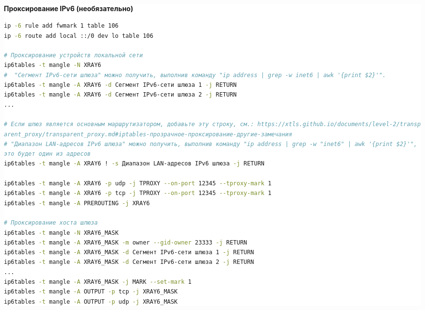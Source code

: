 **Проксирование IPv6 (необязательно)**

```bash
ip -6 rule add fwmark 1 table 106
ip -6 route add local ::/0 dev lo table 106

# Проксирование устройств локальной сети
ip6tables -t mangle -N XRAY6
#  "Сегмент IPv6-сети шлюза" можно получить, выполнив команду "ip address | grep -w inet6 | awk '{print $2}'".
ip6tables -t mangle -A XRAY6 -d Сегмент IPv6-сети шлюза 1 -j RETURN
ip6tables -t mangle -A XRAY6 -d Сегмент IPv6-сети шлюза 2 -j RETURN
...

# Если шлюз является основным маршрутизатором, добавьте эту строку, см.: https://xtls.github.io/documents/level-2/transparent_proxy/transparent_proxy.md#iptables-прозрачное-проксирование-другие-замечания
# "Диапазон LAN-адресов IPv6 шлюза" можно получить, выполнив команду "ip address | grep -w "inet6" | awk '{print $2}'", это будет один из адресов
ip6tables -t mangle -A XRAY6 ! -s Диапазон LAN-адресов IPv6 шлюза -j RETURN

ip6tables -t mangle -A XRAY6 -p udp -j TPROXY --on-port 12345 --tproxy-mark 1
ip6tables -t mangle -A XRAY6 -p tcp -j TPROXY --on-port 12345 --tproxy-mark 1
ip6tables -t mangle -A PREROUTING -j XRAY6

# Проксирование хоста шлюза
ip6tables -t mangle -N XRAY6_MASK
ip6tables -t mangle -A XRAY6_MASK -m owner --gid-owner 23333 -j RETURN
ip6tables -t mangle -A XRAY6_MASK -d Сегмент IPv6-сети шлюза 1 -j RETURN
ip6tables -t mangle -A XRAY6_MASK -d Сегмент IPv6-сети шлюза 2 -j RETURN
...
ip6tables -t mangle -A XRAY6_MASK -j MARK --set-mark 1
ip6tables -t mangle -A OUTPUT -p tcp -j XRAY6_MASK
ip6tables -t mangle -A OUTPUT -p udp -j XRAY6_MASK
```
